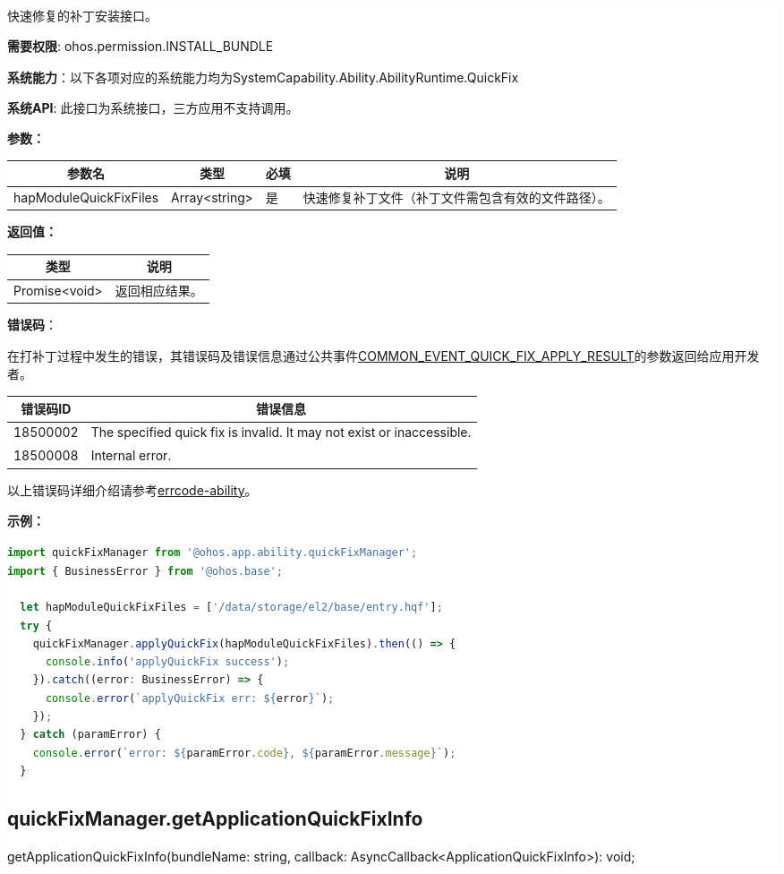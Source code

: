 快速修复的补丁安装接口。

**需要权限**: ohos.permission.INSTALL_BUNDLE

**系统能力**：以下各项对应的系统能力均为SystemCapability.Ability.AbilityRuntime.QuickFix

**系统API**: 此接口为系统接口，三方应用不支持调用。

**参数：**

  | 参数名 | 类型 | 必填 | 说明 |
  | -------- | -------- | -------- | -------- |
  | hapModuleQuickFixFiles | Array\<string> | 是 | 快速修复补丁文件（补丁文件需包含有效的文件路径）。 |

**返回值：**

  | 类型 | 说明 |
  | -------- | -------- |
  | Promise\<void> | 返回相应结果。 |

**错误码**：

在打补丁过程中发生的错误，其错误码及错误信息通过公共事件[COMMON_EVENT_QUICK_FIX_APPLY_RESULT](commonEvent-definitions.md#common_event_quick_fix_apply_result9)的参数返回给应用开发者。

| 错误码ID | 错误信息 |
| ------- | -------- |
| 18500002 | The specified quick fix is invalid. It may not exist or inaccessible. |
| 18500008 | Internal error. |

以上错误码详细介绍请参考[errcode-ability](../errorcodes/errorcode-ability.md)。

**示例：**

```ts
import quickFixManager from '@ohos.app.ability.quickFixManager';
import { BusinessError } from '@ohos.base';

  let hapModuleQuickFixFiles = ['/data/storage/el2/base/entry.hqf'];
  try {
    quickFixManager.applyQuickFix(hapModuleQuickFixFiles).then(() => {
      console.info('applyQuickFix success');
    }).catch((error: BusinessError) => {
      console.error(`applyQuickFix err: ${error}`);
    });
  } catch (paramError) {
    console.error(`error: ${paramError.code}, ${paramError.message}`);
  }
```

## quickFixManager.getApplicationQuickFixInfo

getApplicationQuickFixInfo(bundleName: string, callback: AsyncCallback\<ApplicationQuickFixInfo>): void;
